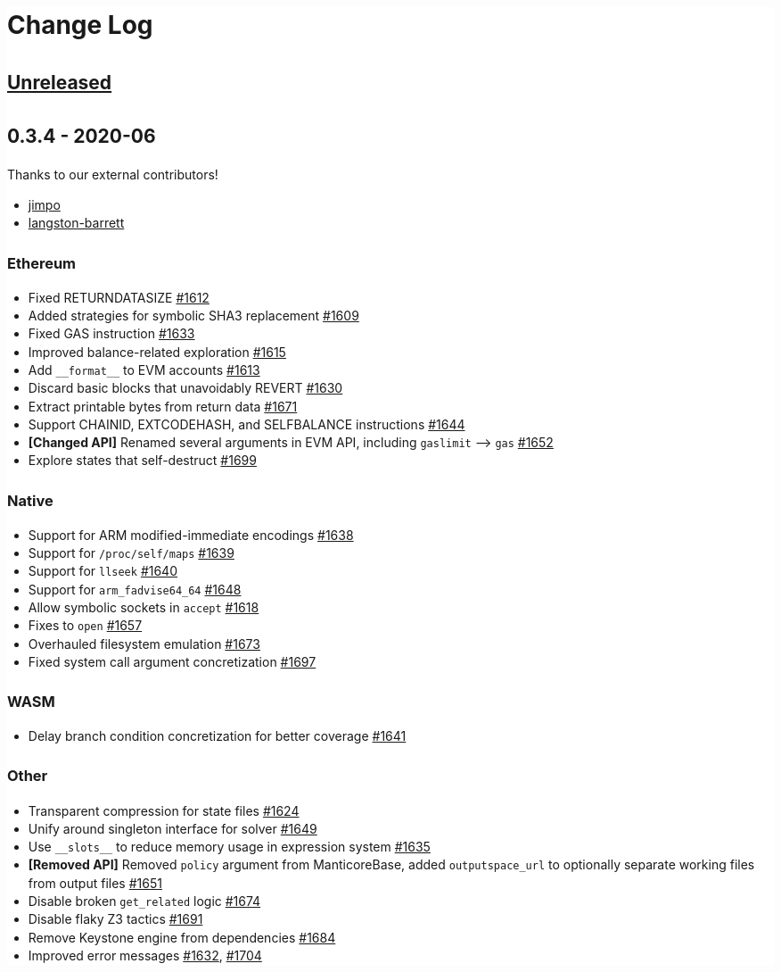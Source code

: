 # Change Log

## [Unreleased](https://github.com/trailofbits/manticore/compare/0.3.4...HEAD)

## 0.3.4 - 2020-06

Thanks to our external contributors!
 - [jimpo](https://github.com/trailofbits/manticore/commits?author=jimpo)
 - [langston-barrett](https://github.com/trailofbits/manticore/commits?author=langston-barrett)

### Ethereum
* Fixed RETURNDATASIZE [#1612](https://github.com/trailofbits/manticore/pull/1612)
* Added strategies for symbolic SHA3 replacement [#1609](https://github.com/trailofbits/manticore/pull/1609)
* Fixed GAS instruction [#1633](https://github.com/trailofbits/manticore/pull/1633)
* Improved balance-related exploration [#1615](https://github.com/trailofbits/manticore/pull/1615)
* Add `__format__` to EVM accounts [#1613](https://github.com/trailofbits/manticore/pull/1613)
* Discard basic blocks that unavoidably REVERT [#1630](https://github.com/trailofbits/manticore/pull/1630)
* Extract printable bytes from return data [#1671](https://github.com/trailofbits/manticore/pull/1671)
* Support CHAINID, EXTCODEHASH, and SELFBALANCE instructions [#1644](https://github.com/trailofbits/manticore/pull/1644)
* **[Changed API]** Renamed several arguments in EVM API, including `gaslimit` --> `gas` [#1652](https://github.com/trailofbits/manticore/pull/1652)
* Explore states that self-destruct [#1699](https://github.com/trailofbits/manticore/pull/1699)

### Native
* Support for ARM modified-immediate encodings [#1638](https://github.com/trailofbits/manticore/pull/1638)
* Support for `/proc/self/maps` [#1639](https://github.com/trailofbits/manticore/pull/1639)
* Support for `llseek` [#1640](https://github.com/trailofbits/manticore/pull/1640)
* Support for `arm_fadvise64_64` [#1648](https://github.com/trailofbits/manticore/pull/1648)
* Allow symbolic sockets in `accept` [#1618](https://github.com/trailofbits/manticore/pull/1618)
* Fixes to `open` [#1657](https://github.com/trailofbits/manticore/pull/1657)
* Overhauled filesystem emulation [#1673](https://github.com/trailofbits/manticore/pull/1673)
* Fixed system call argument concretization [#1697](https://github.com/trailofbits/manticore/pull/1697)

### WASM
* Delay branch condition concretization for better coverage [#1641](https://github.com/trailofbits/manticore/pull/1641)

### Other
* Transparent compression for state files [#1624](https://github.com/trailofbits/manticore/pull/1624)
* Unify around singleton interface for solver [#1649](https://github.com/trailofbits/manticore/pull/1649)
* Use `__slots__` to reduce memory usage in expression system [#1635](https://github.com/trailofbits/manticore/pull/1635)
* **[Removed API]** Removed `policy` argument from ManticoreBase, added `outputspace_url` to optionally separate working files from output files [#1651](https://github.com/trailofbits/manticore/pull/1651)
* Disable broken `get_related` logic [#1674](https://github.com/trailofbits/manticore/pull/1674)
* Disable flaky Z3 tactics [#1691](https://github.com/trailofbits/manticore/pull/1691)
* Remove Keystone engine from dependencies [#1684](https://github.com/trailofbits/manticore/pull/1684)
* Improved error messages [#1632](https://github.com/trailofbits/manticore/pull/1632), [#1704](https://github.com/trailofbits/manticore/pull/1704)